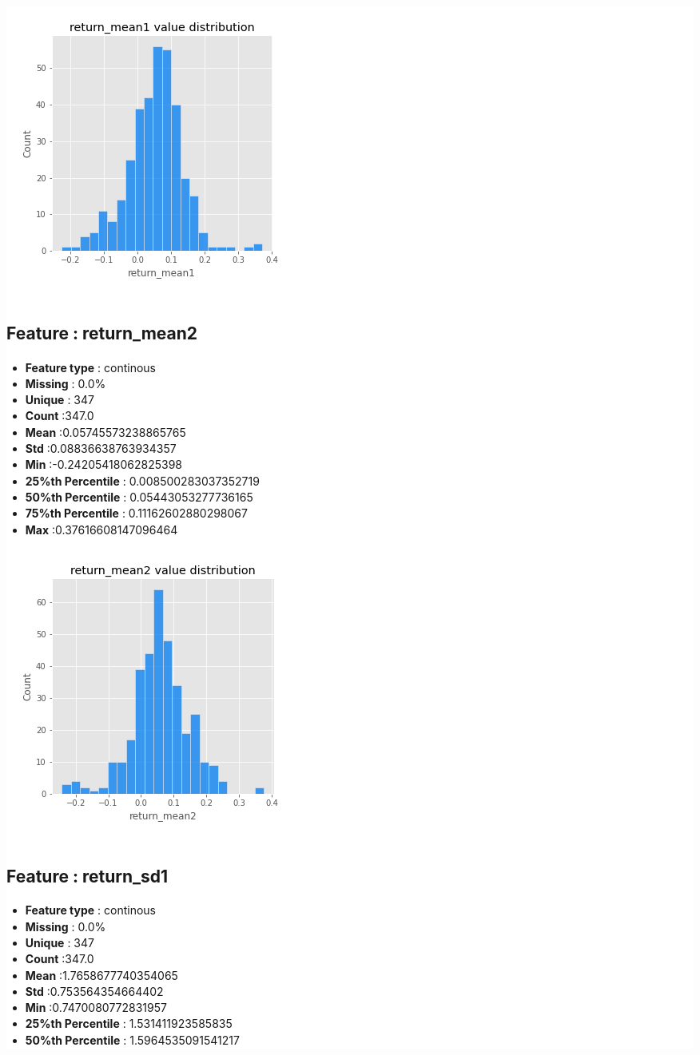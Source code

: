 ![](return_mean1.png)
## Feature : return_mean2
- **Feature type** : continous
- **Missing** : 0.0%
- **Unique** : 347
- **Count** :347.0
- **Mean** :0.05745573238865765
- **Std** :0.08836638763934357
- **Min** :-0.24205418062825398
- **25%th Percentile** : 0.008500283037352719
- **50%th Percentile** : 0.05443053277736165
- **75%th Percentile** : 0.11162602880298067
- **Max** :0.37616608147096464

![](return_mean2.png)
## Feature : return_sd1
- **Feature type** : continous
- **Missing** : 0.0%
- **Unique** : 347
- **Count** :347.0
- **Mean** :1.7658677740354065
- **Std** :0.753564354664402
- **Min** :0.7470080772831957
- **25%th Percentile** : 1.531411923585835
- **50%th Percentile** : 1.5964535091541217
